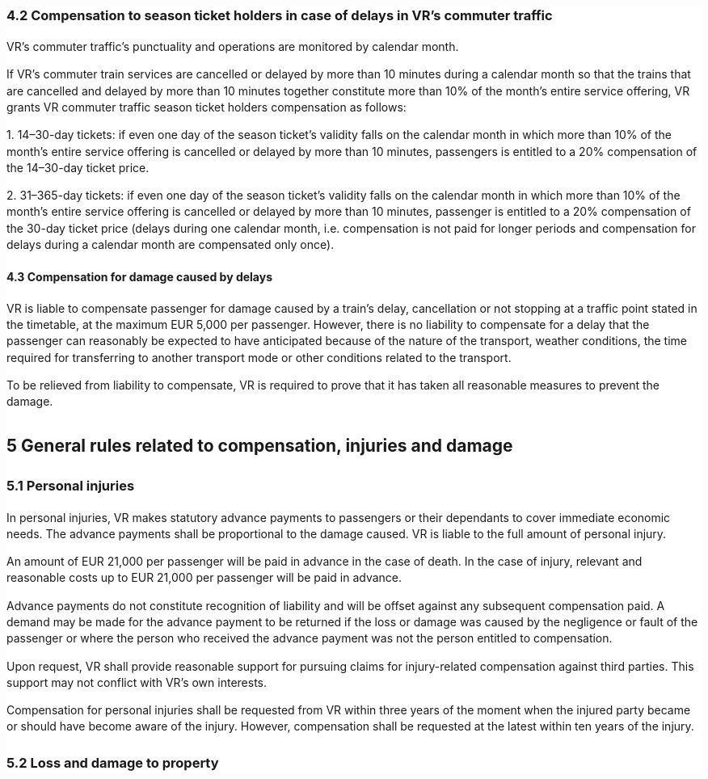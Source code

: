 ### 4.2 Compensation to season ticket holders in case of delays in VR’s commuter traffic 

VR’s commuter traffic’s punctuality and operations are monitored by calendar month.  

If VR’s commuter train services are cancelled or delayed by more than 10 minutes during a calendar month so that the trains that are cancelled and delayed by more than 10 minutes together constitute more than 10% of the month’s entire service offering, VR grants VR commuter traffic season ticket holders compensation as follows:

1\. 14–30-day tickets: if even one day of the season ticket’s validity falls on the calendar month in which more than 10% of the month’s entire service offering is cancelled or delayed by more than 10 minutes, passengers is entitled to a 20% compensation of the 14–30-day ticket price.

2\. 31–365-day tickets: if even one day of the season ticket’s validity falls on the calendar month in which more than 10% of the month’s entire service offering is cancelled or delayed by more than 10 minutes, passenger is entitled to a 20% compensation of the 30-day ticket price (delays during one calendar month, i.e. compensation is not paid for longer periods and compensation for delays during a calendar month are compensated only once).

#### 4.3 Compensation for damage caused by delays

VR is liable to compensate passenger for damage caused by a train’s delay, cancellation or not stopping at a traffic point stated in the timetable, at the maximum EUR 5,000 per passenger. However, there is no liability to compensate for a delay that the passenger can reasonably be expected to have anticipated because of the nature of the transport, weather conditions, the time required for transferring to another transport mode or other conditions related to the transport.

To be relieved from liability to compensate, VR is required to prove that it has taken all reasonable measures to prevent the damage.

5 General rules related to compen­sation, injuries and damage
-------------------------------------------------------------

### 5.1 Personal injuries

In personal injuries, VR makes statutory advance payments to passengers or their dependants to cover immediate economic needs. The advance payments shall be proportional to the damage caused. VR is liable to the full amount of personal injury.

An amount of EUR 21,000 per passenger will be paid in advance in the case of death. In the case of injury, relevant and reasonable costs up to EUR 21,000 per passenger will be paid in advance.

Advance payments do not constitute recognition of liability and will be offset against any subsequent compensation paid. A demand may be made for the advance payment to be returned if the loss or damage was caused by the negligence or fault of the passenger or where the person who received the advance payment was not the person entitled to compensation.

Upon request, VR shall provide reasonable support for pursuing claims for injury-related compensation against third parties. This support may not conflict with VR’s own interests.

Compensation for personal injuries shall be requested from VR within three years of the moment when the injured party became or should have become aware of the injury. However, compensation shall be requested at the latest within ten years of the injury.

### 5.2 Loss and damage to property

